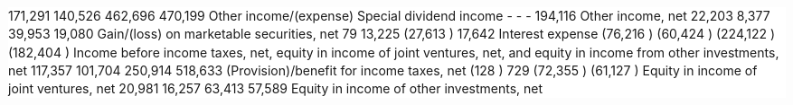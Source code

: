 <td>171,291</td>
<td>140,526</td>
<td>462,696</td>
<td>470,199</td>
</tr>
<tr>
<td>Other income/(expense)</td>
<td></td>
<td></td>
<td></td>
<td></td>
</tr>
<tr>
<td>Special dividend income</td>
<td>-</td>
<td>-</td>
<td>-</td>
<td>194,116</td>
</tr>
<tr>
<td>Other income, net</td>
<td>22,203</td>
<td>8,377</td>
<td>39,953</td>
<td>19,080</td>
</tr>
<tr>
<td>Gain/(loss) on marketable securities, net</td>
<td>79</td>
<td>13,225</td>
<td>(27,613 )</td>
<td>17,642</td>
</tr>
<tr>
<td>Interest expense</td>
<td>(76,216 )</td>
<td>(60,424 )</td>
<td>(224,122 )</td>
<td>(182,404 )</td>
</tr>
<tr>
<td>Income before income taxes, net, equity in income of joint ventures, net, and equity in income from other investments, net</td>
<td>117,357</td>
<td>101,704</td>
<td>250,914</td>
<td>518,633</td>
</tr>
<tr>
<td>(Provision)/benefit for income taxes, net</td>
<td>(128 )</td>
<td>729</td>
<td>(72,355 )</td>
<td>(61,127 )</td>
</tr>
<tr>
<td>Equity in income of joint ventures, net</td>
<td>20,981</td>
<td>16,257</td>
<td>63,413</td>
<td>57,589</td>
</tr>
<tr>
<td>Equity in income of other investments, net</td>